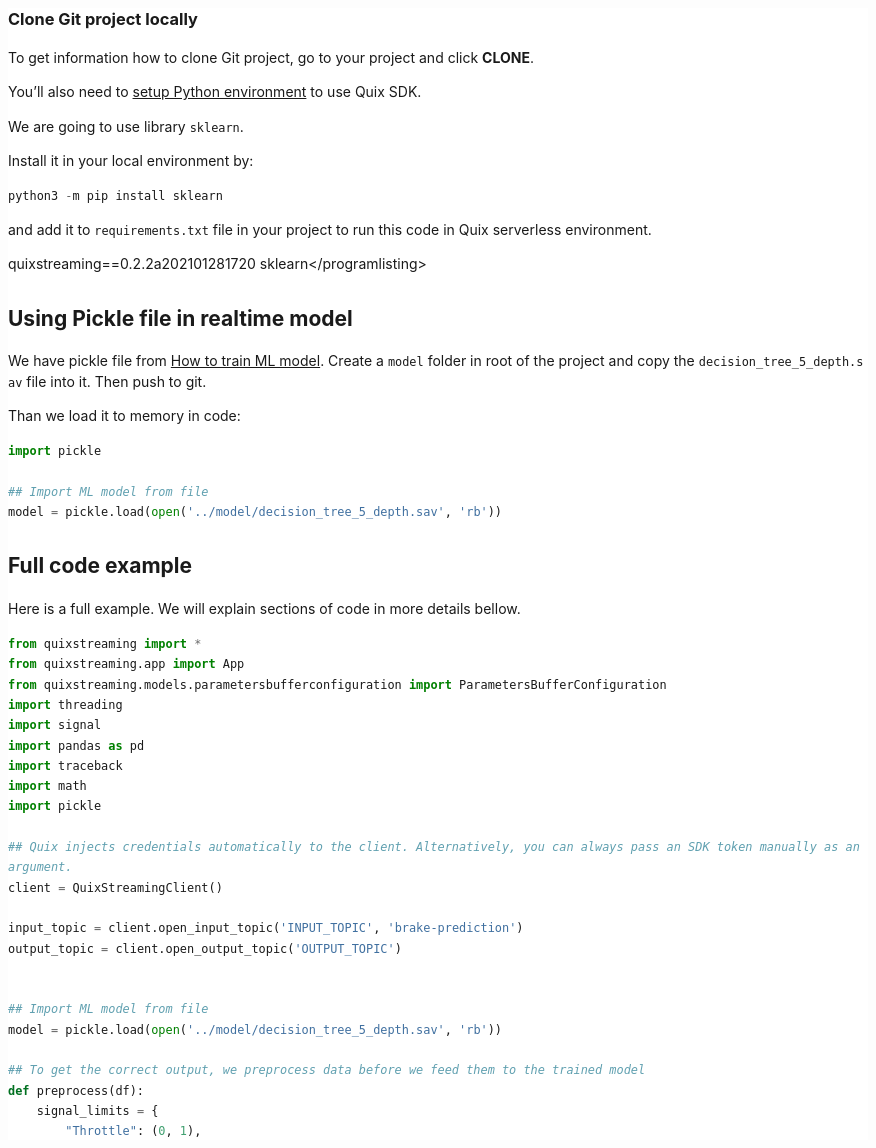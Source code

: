 ### Clone Git project locally

To get information how to clone Git project, go to your project and
click **CLONE**.

You’ll also need to [setup Python environment](../../../sdk/python-setup.md)
to use Quix SDK.

We are going to use library `sklearn`.

Install it in your local environment by:

``` Python
python3 -m pip install sklearn
```

and add it to `requirements.txt` file in your project to run this code
in Quix serverless environment.

quixstreaming==0.2.2a202101281720 sklearn\</programlisting\>

## Using Pickle file in realtime model

We have pickle file from [How to train ML
model](train-ml-model.md). Create a
`model` folder in root of the project and copy the
`decision_tree_5_depth.sav` file into it. Then push to git.

Than we load it to memory in code:

``` Python
import pickle

## Import ML model from file
model = pickle.load(open('../model/decision_tree_5_depth.sav', 'rb'))
```

## Full code example

Here is a full example. We will explain sections of code in more details
bellow.

``` python
from quixstreaming import *
from quixstreaming.app import App
from quixstreaming.models.parametersbufferconfiguration import ParametersBufferConfiguration
import threading
import signal
import pandas as pd
import traceback
import math
import pickle

## Quix injects credentials automatically to the client. Alternatively, you can always pass an SDK token manually as an argument.
client = QuixStreamingClient()

input_topic = client.open_input_topic('INPUT_TOPIC', 'brake-prediction')
output_topic = client.open_output_topic('OUTPUT_TOPIC')


## Import ML model from file
model = pickle.load(open('../model/decision_tree_5_depth.sav', 'rb'))

## To get the correct output, we preprocess data before we feed them to the trained model
def preprocess(df):
    signal_limits = {
        "Throttle": (0, 1),
```